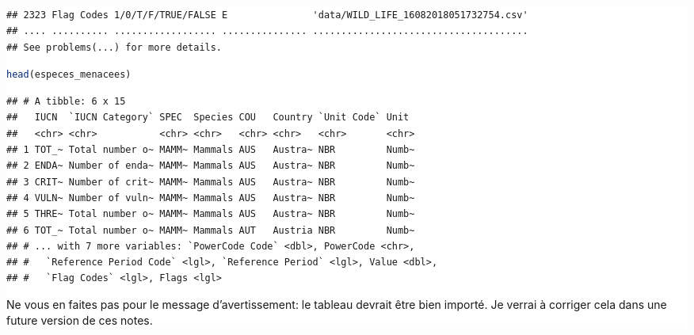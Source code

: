     ## 2323 Flag Codes 1/0/T/F/TRUE/FALSE E               'data/WILD_LIFE_16082018051732754.csv'
    ## .... .......... .................. ............... ......................................
    ## See problems(...) for more details.

``` r
head(especes_menacees)
```

    ## # A tibble: 6 x 15
    ##   IUCN  `IUCN Category` SPEC  Species COU   Country `Unit Code` Unit
    ##   <chr> <chr>           <chr> <chr>   <chr> <chr>   <chr>       <chr>
    ## 1 TOT_~ Total number o~ MAMM~ Mammals AUS   Austra~ NBR         Numb~
    ## 2 ENDA~ Number of enda~ MAMM~ Mammals AUS   Austra~ NBR         Numb~
    ## 3 CRIT~ Number of crit~ MAMM~ Mammals AUS   Austra~ NBR         Numb~
    ## 4 VULN~ Number of vuln~ MAMM~ Mammals AUS   Austra~ NBR         Numb~
    ## 5 THRE~ Total number o~ MAMM~ Mammals AUS   Austra~ NBR         Numb~
    ## 6 TOT_~ Total number o~ MAMM~ Mammals AUT   Austria NBR         Numb~
    ## # ... with 7 more variables: `PowerCode Code` <dbl>, PowerCode <chr>,
    ## #   `Reference Period Code` <lgl>, `Reference Period` <lgl>, Value <dbl>,
    ## #   `Flag Codes` <lgl>, Flags <lgl>

Ne vous en faites pas pour le message d’avertissement: le tableau
devrait être bien importé. Je verrai à corriger cela dans une future
version de ces notes.
